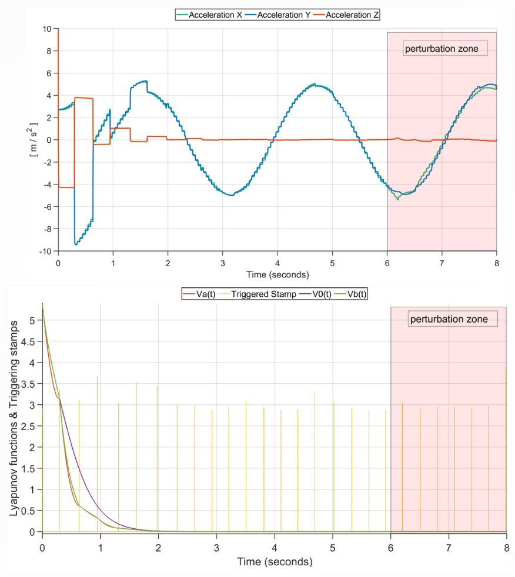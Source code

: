 <td><img src="../images/ifac_7.png" border=0></td>
<td><img src="../images/ifac_8.png" border=0></td>
</tr></table>
